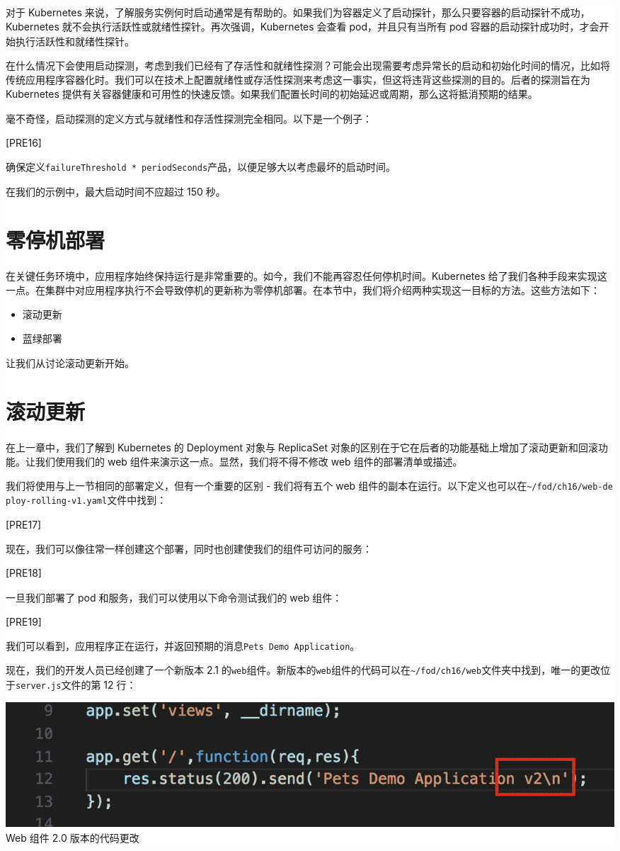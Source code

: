 对于 Kubernetes 来说，了解服务实例何时启动通常是有帮助的。如果我们为容器定义了启动探针，那么只要容器的启动探针不成功，Kubernetes 就不会执行活跃性或就绪性探针。再次强调，Kubernetes 会查看 pod，并且只有当所有 pod 容器的启动探针成功时，才会开始执行活跃性和就绪性探针。

在什么情况下会使用启动探测，考虑到我们已经有了存活性和就绪性探测？可能会出现需要考虑异常长的启动和初始化时间的情况，比如将传统应用程序容器化时。我们可以在技术上配置就绪性或存活性探测来考虑这一事实，但这将违背这些探测的目的。后者的探测旨在为 Kubernetes 提供有关容器健康和可用性的快速反馈。如果我们配置长时间的初始延迟或周期，那么这将抵消预期的结果。

毫不奇怪，启动探测的定义方式与就绪性和存活性探测完全相同。以下是一个例子：

[PRE16]

确保定义`failureThreshold * periodSeconds`产品，以便足够大以考虑最坏的启动时间。

在我们的示例中，最大启动时间不应超过 150 秒。

# 零停机部署

在关键任务环境中，应用程序始终保持运行是非常重要的。如今，我们不能再容忍任何停机时间。Kubernetes 给了我们各种手段来实现这一点。在集群中对应用程序执行不会导致停机的更新称为零停机部署。在本节中，我们将介绍两种实现这一目标的方法。这些方法如下：

+   滚动更新

+   蓝绿部署

让我们从讨论滚动更新开始。

# 滚动更新

在上一章中，我们了解到 Kubernetes 的 Deployment 对象与 ReplicaSet 对象的区别在于它在后者的功能基础上增加了滚动更新和回滚功能。让我们使用我们的 web 组件来演示这一点。显然，我们将不得不修改 web 组件的部署清单或描述。

我们将使用与上一节相同的部署定义，但有一个重要的区别 - 我们将有五个 web 组件的副本在运行。以下定义也可以在`~/fod/ch16/web-deploy-rolling-v1.yaml`文件中找到：

[PRE17]

现在，我们可以像往常一样创建这个部署，同时也创建使我们的组件可访问的服务：

[PRE18]

一旦我们部署了 pod 和服务，我们可以使用以下命令测试我们的 web 组件：

[PRE19]

我们可以看到，应用程序正在运行，并返回预期的消息`Pets Demo Application`。

现在，我们的开发人员已经创建了一个新版本 2.1 的`web`组件。新版本的`web`组件的代码可以在`~/fod/ch16/web`文件夹中找到，唯一的更改位于`server.js`文件的第 12 行：

![](img/70fa34d3-69f4-4f3a-a7ae-593b02df74f6.png)Web 组件 2.0 版本的代码更改
